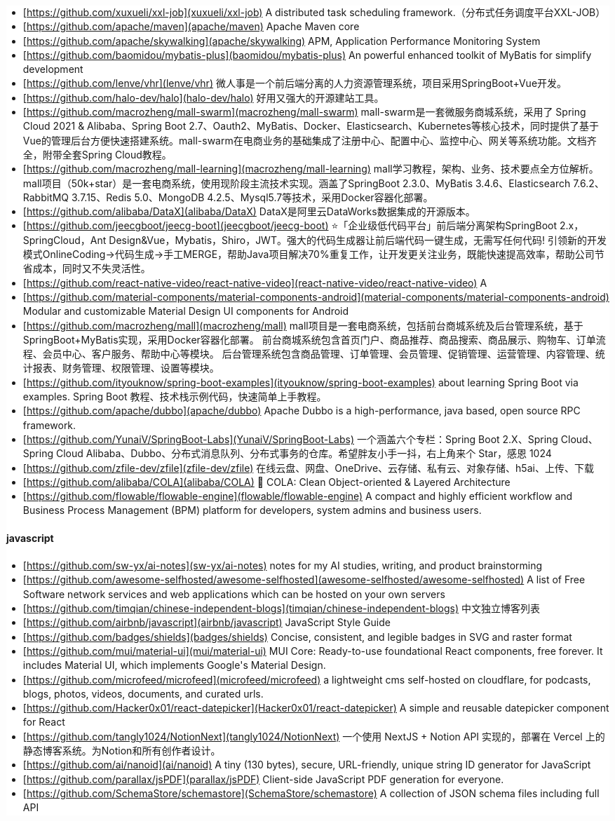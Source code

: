 * [https://github.com/xuxueli/xxl-job](xuxueli/xxl-job) A distributed task scheduling framework.（分布式任务调度平台XXL-JOB）
* [https://github.com/apache/maven](apache/maven) Apache Maven core
* [https://github.com/apache/skywalking](apache/skywalking) APM, Application Performance Monitoring System
* [https://github.com/baomidou/mybatis-plus](baomidou/mybatis-plus) An powerful enhanced toolkit of MyBatis for simplify development
* [https://github.com/lenve/vhr](lenve/vhr) 微人事是一个前后端分离的人力资源管理系统，项目采用SpringBoot+Vue开发。
* [https://github.com/halo-dev/halo](halo-dev/halo) 好用又强大的开源建站工具。
* [https://github.com/macrozheng/mall-swarm](macrozheng/mall-swarm) mall-swarm是一套微服务商城系统，采用了 Spring Cloud 2021 & Alibaba、Spring Boot 2.7、Oauth2、MyBatis、Docker、Elasticsearch、Kubernetes等核心技术，同时提供了基于Vue的管理后台方便快速搭建系统。mall-swarm在电商业务的基础集成了注册中心、配置中心、监控中心、网关等系统功能。文档齐全，附带全套Spring Cloud教程。
* [https://github.com/macrozheng/mall-learning](macrozheng/mall-learning) mall学习教程，架构、业务、技术要点全方位解析。mall项目（50k+star）是一套电商系统，使用现阶段主流技术实现。涵盖了SpringBoot 2.3.0、MyBatis 3.4.6、Elasticsearch 7.6.2、RabbitMQ 3.7.15、Redis 5.0、MongoDB 4.2.5、Mysql5.7等技术，采用Docker容器化部署。
* [https://github.com/alibaba/DataX](alibaba/DataX) DataX是阿里云DataWorks数据集成的开源版本。
* [https://github.com/jeecgboot/jeecg-boot](jeecgboot/jeecg-boot) ⭐️「企业级低代码平台」前后端分离架构SpringBoot 2.x，SpringCloud，Ant Design&Vue，Mybatis，Shiro，JWT。强大的代码生成器让前后端代码一键生成，无需写任何代码! 引领新的开发模式OnlineCoding->代码生成->手工MERGE，帮助Java项目解决70%重复工作，让开发更关注业务，既能快速提高效率，帮助公司节省成本，同时又不失灵活性。
* [https://github.com/react-native-video/react-native-video](react-native-video/react-native-video) A <Video /> component for react-native
* [https://github.com/material-components/material-components-android](material-components/material-components-android) Modular and customizable Material Design UI components for Android
* [https://github.com/macrozheng/mall](macrozheng/mall) mall项目是一套电商系统，包括前台商城系统及后台管理系统，基于SpringBoot+MyBatis实现，采用Docker容器化部署。 前台商城系统包含首页门户、商品推荐、商品搜索、商品展示、购物车、订单流程、会员中心、客户服务、帮助中心等模块。 后台管理系统包含商品管理、订单管理、会员管理、促销管理、运营管理、内容管理、统计报表、财务管理、权限管理、设置等模块。
* [https://github.com/ityouknow/spring-boot-examples](ityouknow/spring-boot-examples) about learning Spring Boot via examples. Spring Boot 教程、技术栈示例代码，快速简单上手教程。
* [https://github.com/apache/dubbo](apache/dubbo) Apache Dubbo is a high-performance, java based, open source RPC framework.
* [https://github.com/YunaiV/SpringBoot-Labs](YunaiV/SpringBoot-Labs) 一个涵盖六个专栏：Spring Boot 2.X、Spring Cloud、Spring Cloud Alibaba、Dubbo、分布式消息队列、分布式事务的仓库。希望胖友小手一抖，右上角来个 Star，感恩 1024
* [https://github.com/zfile-dev/zfile](zfile-dev/zfile) 在线云盘、网盘、OneDrive、云存储、私有云、对象存储、h5ai、上传、下载
* [https://github.com/alibaba/COLA](alibaba/COLA) 🥤 COLA: Clean Object-oriented & Layered Architecture
* [https://github.com/flowable/flowable-engine](flowable/flowable-engine) A compact and highly efficient workflow and Business Process Management (BPM) platform for developers, system admins and business users.

#### javascript
* [https://github.com/sw-yx/ai-notes](sw-yx/ai-notes) notes for my AI studies, writing, and product brainstorming
* [https://github.com/awesome-selfhosted/awesome-selfhosted](awesome-selfhosted/awesome-selfhosted) A list of Free Software network services and web applications which can be hosted on your own servers
* [https://github.com/timqian/chinese-independent-blogs](timqian/chinese-independent-blogs) 中文独立博客列表
* [https://github.com/airbnb/javascript](airbnb/javascript) JavaScript Style Guide
* [https://github.com/badges/shields](badges/shields) Concise, consistent, and legible badges in SVG and raster format
* [https://github.com/mui/material-ui](mui/material-ui) MUI Core: Ready-to-use foundational React components, free forever. It includes Material UI, which implements Google's Material Design.
* [https://github.com/microfeed/microfeed](microfeed/microfeed) a lightweight cms self-hosted on cloudflare, for podcasts, blogs, photos, videos, documents, and curated urls.
* [https://github.com/Hacker0x01/react-datepicker](Hacker0x01/react-datepicker) A simple and reusable datepicker component for React
* [https://github.com/tangly1024/NotionNext](tangly1024/NotionNext) 一个使用 NextJS + Notion API 实现的，部署在 Vercel 上的静态博客系统。为Notion和所有创作者设计。
* [https://github.com/ai/nanoid](ai/nanoid) A tiny (130 bytes), secure, URL-friendly, unique string ID generator for JavaScript
* [https://github.com/parallax/jsPDF](parallax/jsPDF) Client-side JavaScript PDF generation for everyone.
* [https://github.com/SchemaStore/schemastore](SchemaStore/schemastore) A collection of JSON schema files including full API